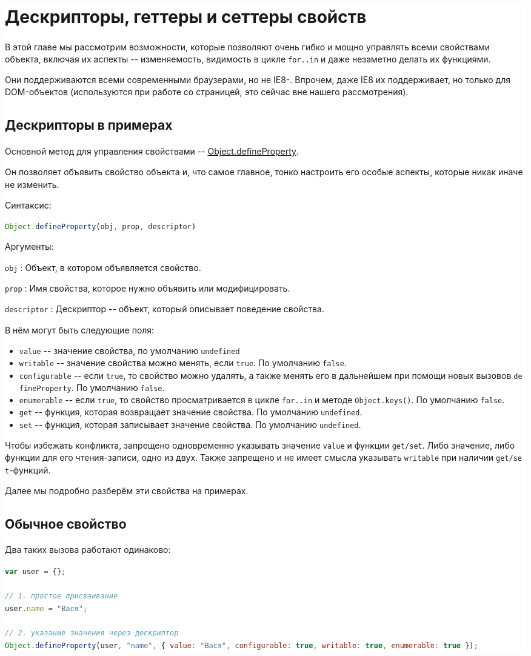 # Дескрипторы, геттеры и сеттеры свойств

В этой главе мы рассмотрим возможности, которые позволяют очень гибко и мощно управлять всеми свойствами объекта, включая их аспекты -- изменяемость, видимость в цикле `for..in` и даже незаметно делать их функциями.

Они поддерживаются всеми современными браузерами, но не IE8-. Впрочем, даже IE8 их поддерживает, но только для DOM-объектов (используются при работе со страницей, это сейчас вне нашего рассмотрения).

## Дескрипторы в примерах

Основной метод для управления свойствами -- [Object.defineProperty](https://developer.mozilla.org/en/JavaScript/Reference/Global_Objects/Object/defineProperty).

Он позволяет объявить свойство объекта и, что самое главное, тонко настроить его особые аспекты, которые никак иначе не изменить.

Синтаксис:

```js
Object.defineProperty(obj, prop, descriptor)
```

Аргументы:

`obj`
: Объект, в котором объявляется свойство.

`prop`
: Имя свойства, которое нужно объявить или модифицировать.

`descriptor`
: Дескриптор -- объект, который описывает поведение свойства.

В нём могут быть следующие поля:

- `value` -- значение свойства, по умолчанию `undefined`
- `writable` -- значение свойства можно менять, если `true`. По умолчанию `false`.
- `configurable` -- если `true`, то свойство можно удалять, а также менять его в дальнейшем при помощи новых вызовов `defineProperty`. По умолчанию `false`.
- `enumerable` -- если `true`, то свойство просматривается в цикле `for..in` и методе `Object.keys()`. По умолчанию `false`.
- `get` -- функция, которая возвращает значение свойства. По умолчанию `undefined`.
- `set` -- функция, которая записывает значение свойства. По умолчанию `undefined`.

Чтобы избежать конфликта, запрещено одновременно указывать значение `value` и функции `get/set`. Либо значение, либо функции для его чтения-записи, одно из двух. Также запрещено и не имеет смысла указывать `writable` при наличии `get/set`-функций.

Далее мы подробно разберём эти свойства на примерах.

## Обычное свойство

Два таких вызова работают одинаково:

```js no-beautify
var user = {};

// 1. простое присваивание
user.name = "Вася";

// 2. указание значения через дескриптор
Object.defineProperty(user, "name", { value: "Вася", configurable: true, writable: true, enumerable: true });
```
